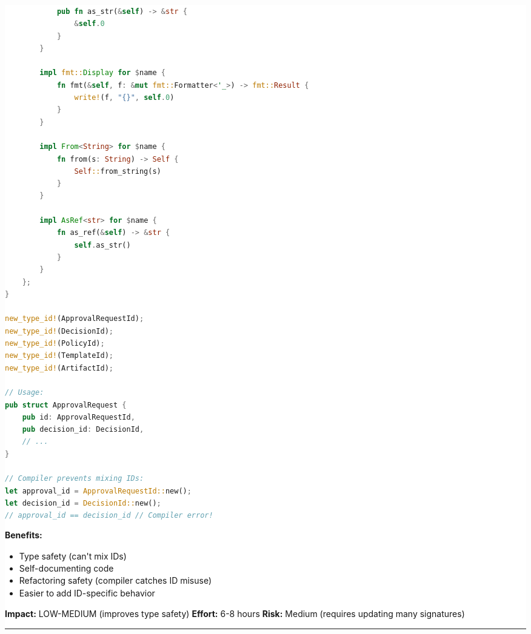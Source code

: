 ```rust
            pub fn as_str(&self) -> &str {
                &self.0
            }
        }

        impl fmt::Display for $name {
            fn fmt(&self, f: &mut fmt::Formatter<'_>) -> fmt::Result {
                write!(f, "{}", self.0)
            }
        }

        impl From<String> for $name {
            fn from(s: String) -> Self {
                Self::from_string(s)
            }
        }

        impl AsRef<str> for $name {
            fn as_ref(&self) -> &str {
                self.as_str()
            }
        }
    };
}

new_type_id!(ApprovalRequestId);
new_type_id!(DecisionId);
new_type_id!(PolicyId);
new_type_id!(TemplateId);
new_type_id!(ArtifactId);

// Usage:
pub struct ApprovalRequest {
    pub id: ApprovalRequestId,
    pub decision_id: DecisionId,
    // ...
}

// Compiler prevents mixing IDs:
let approval_id = ApprovalRequestId::new();
let decision_id = DecisionId::new();
// approval_id == decision_id // Compiler error!
```

**Benefits:**
- Type safety (can't mix IDs)
- Self-documenting code
- Refactoring safety (compiler catches ID misuse)
- Easier to add ID-specific behavior

**Impact:** LOW-MEDIUM (improves type safety)
**Effort:** 6-8 hours
**Risk:** Medium (requires updating many signatures)

---